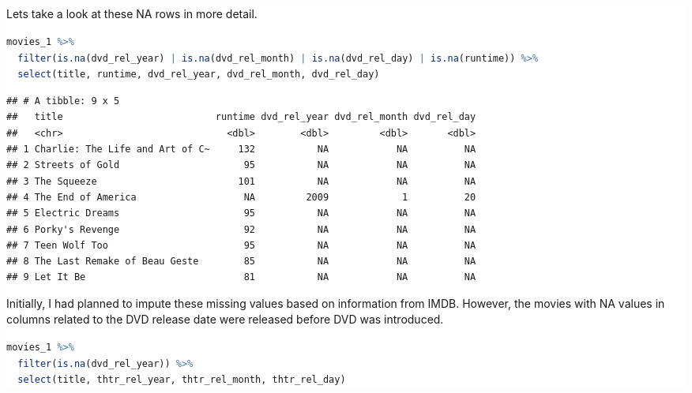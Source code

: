 Lets take a look at these NA rows in more detail.

``` r
movies_1 %>% 
  filter(is.na(dvd_rel_year) | is.na(dvd_rel_month) | is.na(dvd_rel_day) | is.na(runtime)) %>% 
  select(title, runtime, dvd_rel_year, dvd_rel_month, dvd_rel_day)
```

    ## # A tibble: 9 x 5
    ##   title                           runtime dvd_rel_year dvd_rel_month dvd_rel_day
    ##   <chr>                             <dbl>        <dbl>         <dbl>       <dbl>
    ## 1 Charlie: The Life and Art of C~     132           NA            NA          NA
    ## 2 Streets of Gold                      95           NA            NA          NA
    ## 3 The Squeeze                         101           NA            NA          NA
    ## 4 The End of America                   NA         2009             1          20
    ## 5 Electric Dreams                      95           NA            NA          NA
    ## 6 Porky's Revenge                      92           NA            NA          NA
    ## 7 Teen Wolf Too                        95           NA            NA          NA
    ## 8 The Last Remake of Beau Geste        85           NA            NA          NA
    ## 9 Let It Be                            81           NA            NA          NA

Initially, I had planned to impute these missing values based on
information from IMDB. However, the movies with NA values in columns
related to the DVD release date were released before DVD was introduced.

``` r
movies_1 %>% 
  filter(is.na(dvd_rel_year)) %>% 
  select(title, thtr_rel_year, thtr_rel_month, thtr_rel_day)
```
